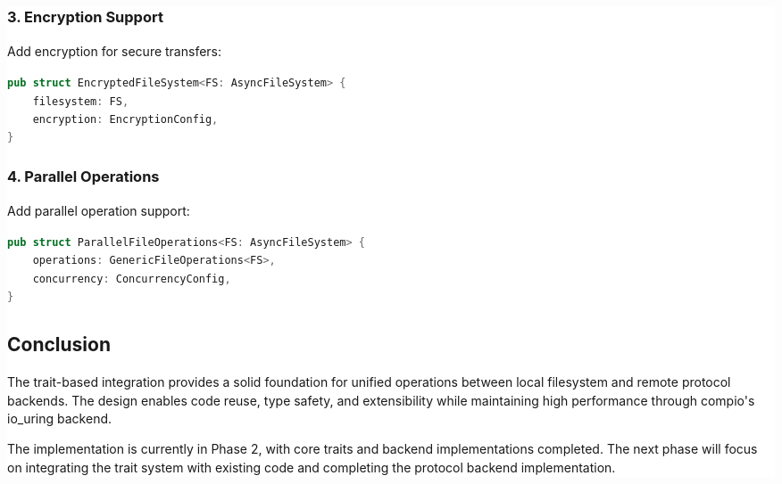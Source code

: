 ### 3. Encryption Support
Add encryption for secure transfers:

```rust
pub struct EncryptedFileSystem<FS: AsyncFileSystem> {
    filesystem: FS,
    encryption: EncryptionConfig,
}
```

### 4. Parallel Operations
Add parallel operation support:

```rust
pub struct ParallelFileOperations<FS: AsyncFileSystem> {
    operations: GenericFileOperations<FS>,
    concurrency: ConcurrencyConfig,
}
```

## Conclusion

The trait-based integration provides a solid foundation for unified operations between local filesystem and remote protocol backends. The design enables code reuse, type safety, and extensibility while maintaining high performance through compio's io_uring backend.

The implementation is currently in Phase 2, with core traits and backend implementations completed. The next phase will focus on integrating the trait system with existing code and completing the protocol backend implementation.
